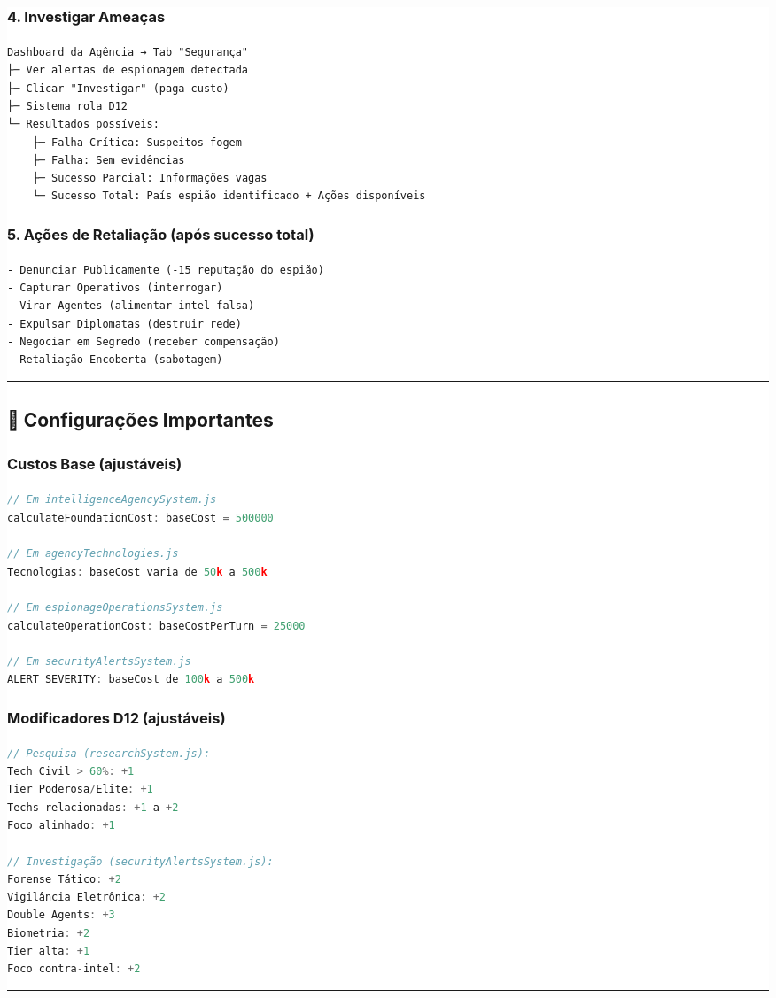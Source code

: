### **4. Investigar Ameaças**
```
Dashboard da Agência → Tab "Segurança"
├─ Ver alertas de espionagem detectada
├─ Clicar "Investigar" (paga custo)
├─ Sistema rola D12
└─ Resultados possíveis:
    ├─ Falha Crítica: Suspeitos fogem
    ├─ Falha: Sem evidências
    ├─ Sucesso Parcial: Informações vagas
    └─ Sucesso Total: País espião identificado + Ações disponíveis
```

### **5. Ações de Retaliação** (após sucesso total)
```
- Denunciar Publicamente (-15 reputação do espião)
- Capturar Operativos (interrogar)
- Virar Agentes (alimentar intel falsa)
- Expulsar Diplomatas (destruir rede)
- Negociar em Segredo (receber compensação)
- Retaliação Encoberta (sabotagem)
```

---

## 🔧 Configurações Importantes

### **Custos Base** (ajustáveis)
```javascript
// Em intelligenceAgencySystem.js
calculateFoundationCost: baseCost = 500000

// Em agencyTechnologies.js
Tecnologias: baseCost varia de 50k a 500k

// Em espionageOperationsSystem.js
calculateOperationCost: baseCostPerTurn = 25000

// Em securityAlertsSystem.js
ALERT_SEVERITY: baseCost de 100k a 500k
```

### **Modificadores D12** (ajustáveis)
```javascript
// Pesquisa (researchSystem.js):
Tech Civil > 60%: +1
Tier Poderosa/Elite: +1
Techs relacionadas: +1 a +2
Foco alinhado: +1

// Investigação (securityAlertsSystem.js):
Forense Tático: +2
Vigilância Eletrônica: +2
Double Agents: +3
Biometria: +2
Tier alta: +1
Foco contra-intel: +2
```

---